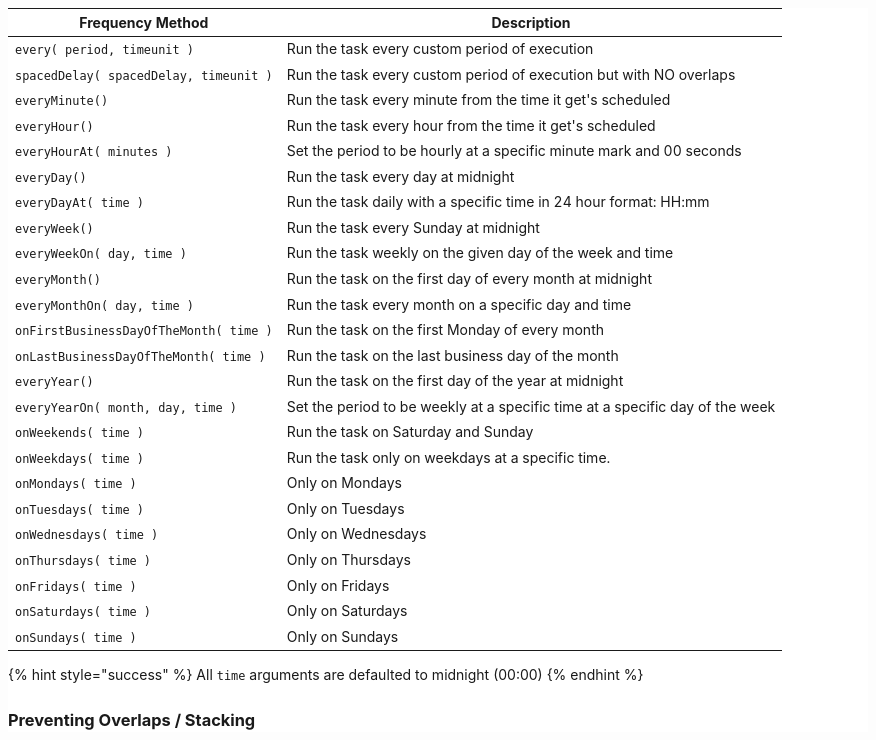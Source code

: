 | Frequency Method                       | Description                                                                  |
| -------------------------------------- | ---------------------------------------------------------------------------- |
| `every( period, timeunit )`            | Run the task every custom period of execution                                |
| `spacedDelay( spacedDelay, timeunit )` | Run the task every custom period of execution but with NO overlaps           |
| `everyMinute()`                        | Run the task every minute from the time it get's scheduled                   |
| `everyHour()`                          | Run the task every hour from the time it get's scheduled                     |
| `everyHourAt( minutes )`               | Set the period to be hourly at a specific minute mark and 00 seconds         |
| `everyDay()`                           | Run the task every day at midnight                                           |
| `everyDayAt( time )`                   | Run the task daily with a specific time in 24 hour format: HH:mm             |
| `everyWeek()`                          | Run the task every Sunday at midnight                                        |
| `everyWeekOn( day, time )`             | Run the task weekly on the given day of the week and time                    |
| `everyMonth()`                         | Run the task on the first day of every month at midnight                     |
| `everyMonthOn( day, time )`            | Run the task every month on a specific day and time                          |
| `onFirstBusinessDayOfTheMonth( time )` | Run the task on the first Monday of every month                              |
| `onLastBusinessDayOfTheMonth( time )`  | Run the task on the last business day of the month                           |
| `everyYear()`                          | Run the task on the first day of the year at midnight                        |
| `everyYearOn( month, day, time )`      | Set the period to be weekly at a specific time at a specific day of the week |
| `onWeekends( time )`                   | Run the task on Saturday and Sunday                                          |
| `onWeekdays( time )`                   | Run the task only on weekdays at a specific time.                            |
| `onMondays( time )`                    | Only on Mondays                                                              |
| `onTuesdays( time )`                   | Only on Tuesdays                                                             |
| `onWednesdays( time )`                 | Only on Wednesdays                                                           |
| `onThursdays( time )`                  | Only on Thursdays                                                            |
| `onFridays( time )`                    | Only on Fridays                                                              |
| `onSaturdays( time )`                  | Only on Saturdays                                                            |
| `onSundays( time )`                    | Only on Sundays                                                              |

{% hint style="success" %}
All `time` arguments are defaulted to midnight (00:00)
{% endhint %}

### Preventing Overlaps / Stacking
